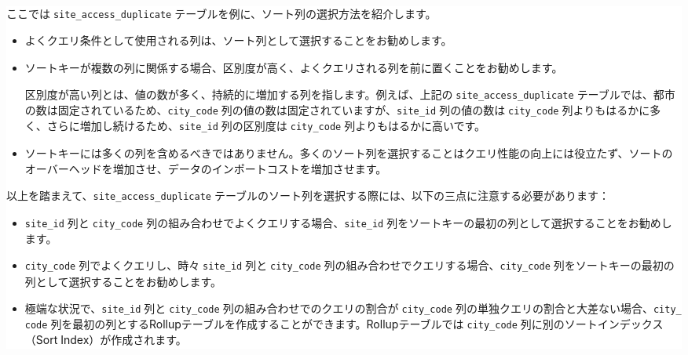 ここでは `site_access_duplicate` テーブルを例に、ソート列の選択方法を紹介します。

- よくクエリ条件として使用される列は、ソート列として選択することをお勧めします。

- ソートキーが複数の列に関係する場合、区別度が高く、よくクエリされる列を前に置くことをお勧めします。

  区別度が高い列とは、値の数が多く、持続的に増加する列を指します。例えば、上記の `site_access_duplicate` テーブルでは、都市の数は固定されているため、`city_code` 列の値の数は固定されていますが、`site_id` 列の値の数は `city_code` 列よりもはるかに多く、さらに増加し続けるため、`site_id` 列の区別度は `city_code` 列よりもはるかに高いです。

- ソートキーには多くの列を含めるべきではありません。多くのソート列を選択することはクエリ性能の向上には役立たず、ソートのオーバーヘッドを増加させ、データのインポートコストを増加させます。

以上を踏まえて、`site_access_duplicate` テーブルのソート列を選択する際には、以下の三点に注意する必要があります：

- `site_id` 列と `city_code` 列の組み合わせでよくクエリする場合、`site_id` 列をソートキーの最初の列として選択することをお勧めします。

- `city_code` 列でよくクエリし、時々 `site_id` 列と `city_code` 列の組み合わせでクエリする場合、`city_code` 列をソートキーの最初の列として選択することをお勧めします。

- 極端な状況で、`site_id` 列と `city_code` 列の組み合わせでのクエリの割合が `city_code` 列の単独クエリの割合と大差ない場合、`city_code` 列を最初の列とするRollupテーブルを作成することができます。Rollupテーブルでは `city_code` 列に別のソートインデックス（Sort Index）が作成されます。
